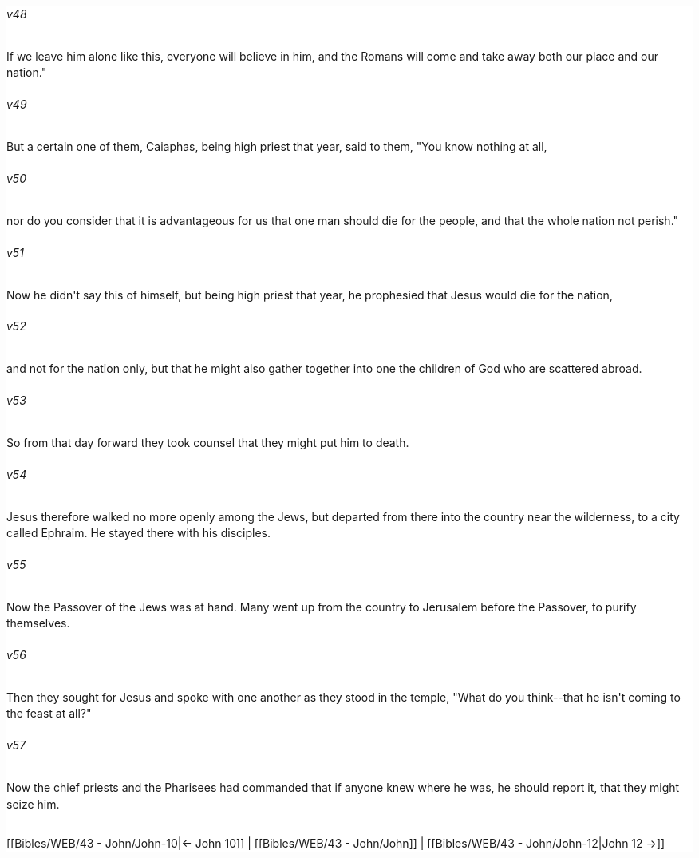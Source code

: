 ###### v48 
If we leave him alone like this, everyone will believe in him, and the Romans will come and take away both our place and our nation." 

###### v49 
But a certain one of them, Caiaphas, being high priest that year, said to them, "You know nothing at all, 

###### v50 
nor do you consider that it is advantageous for us that one man should die for the people, and that the whole nation not perish." 

###### v51 
Now he didn't say this of himself, but being high priest that year, he prophesied that Jesus would die for the nation, 

###### v52 
and not for the nation only, but that he might also gather together into one the children of God who are scattered abroad. 

###### v53 
So from that day forward they took counsel that they might put him to death. 

###### v54 
Jesus therefore walked no more openly among the Jews, but departed from there into the country near the wilderness, to a city called Ephraim. He stayed there with his disciples. 

###### v55 
Now the Passover of the Jews was at hand. Many went up from the country to Jerusalem before the Passover, to purify themselves. 

###### v56 
Then they sought for Jesus and spoke with one another as they stood in the temple, "What do you think--that he isn't coming to the feast at all?" 

###### v57 
Now the chief priests and the Pharisees had commanded that if anyone knew where he was, he should report it, that they might seize him.

***
[[Bibles/WEB/43 - John/John-10|← John 10]] | [[Bibles/WEB/43 - John/John]] | [[Bibles/WEB/43 - John/John-12|John 12 →]]
